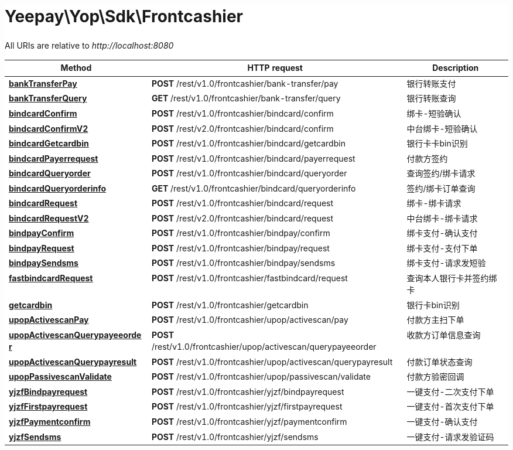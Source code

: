 # Yeepay\Yop\Sdk\Frontcashier

All URIs are relative to *http://localhost:8080*

Method | HTTP request | Description
------------- | ------------- | -------------
[**bankTransferPay**](Frontcashier.md#bankTransferPay) | **POST** /rest/v1.0/frontcashier/bank-transfer/pay | 银行转账支付
[**bankTransferQuery**](Frontcashier.md#bankTransferQuery) | **GET** /rest/v1.0/frontcashier/bank-transfer/query | 银行转账查询
[**bindcardConfirm**](Frontcashier.md#bindcardConfirm) | **POST** /rest/v1.0/frontcashier/bindcard/confirm | 绑卡-短验确认
[**bindcardConfirmV2**](Frontcashier.md#bindcardConfirmV2) | **POST** /rest/v2.0/frontcashier/bindcard/confirm | 中台绑卡-短验确认
[**bindcardGetcardbin**](Frontcashier.md#bindcardGetcardbin) | **POST** /rest/v1.0/frontcashier/bindcard/getcardbin | 银行卡卡bin识别
[**bindcardPayerrequest**](Frontcashier.md#bindcardPayerrequest) | **POST** /rest/v1.0/frontcashier/bindcard/payerrequest | 付款方签约
[**bindcardQueryorder**](Frontcashier.md#bindcardQueryorder) | **POST** /rest/v1.0/frontcashier/bindcard/queryorder | 查询签约/绑卡请求
[**bindcardQueryorderinfo**](Frontcashier.md#bindcardQueryorderinfo) | **GET** /rest/v1.0/frontcashier/bindcard/queryorderinfo | 签约/绑卡订单查询
[**bindcardRequest**](Frontcashier.md#bindcardRequest) | **POST** /rest/v1.0/frontcashier/bindcard/request | 绑卡-绑卡请求
[**bindcardRequestV2**](Frontcashier.md#bindcardRequestV2) | **POST** /rest/v2.0/frontcashier/bindcard/request | 中台绑卡-绑卡请求
[**bindpayConfirm**](Frontcashier.md#bindpayConfirm) | **POST** /rest/v1.0/frontcashier/bindpay/confirm | 绑卡支付-确认支付
[**bindpayRequest**](Frontcashier.md#bindpayRequest) | **POST** /rest/v1.0/frontcashier/bindpay/request | 绑卡支付-支付下单
[**bindpaySendsms**](Frontcashier.md#bindpaySendsms) | **POST** /rest/v1.0/frontcashier/bindpay/sendsms | 绑卡支付-请求发短验
[**fastbindcardRequest**](Frontcashier.md#fastbindcardRequest) | **POST** /rest/v1.0/frontcashier/fastbindcard/request | 查询本人银行卡并签约绑卡
[**getcardbin**](Frontcashier.md#getcardbin) | **POST** /rest/v1.0/frontcashier/getcardbin | 银行卡bin识别
[**upopActivescanPay**](Frontcashier.md#upopActivescanPay) | **POST** /rest/v1.0/frontcashier/upop/activescan/pay | 付款方主扫下单
[**upopActivescanQuerypayeeorder**](Frontcashier.md#upopActivescanQuerypayeeorder) | **POST** /rest/v1.0/frontcashier/upop/activescan/querypayeeorder | 收款方订单信息查询
[**upopActivescanQuerypayresult**](Frontcashier.md#upopActivescanQuerypayresult) | **POST** /rest/v1.0/frontcashier/upop/activescan/querypayresult | 付款订单状态查询
[**upopPassivescanValidate**](Frontcashier.md#upopPassivescanValidate) | **POST** /rest/v1.0/frontcashier/upop/passivescan/validate | 付款方验密回调
[**yjzfBindpayrequest**](Frontcashier.md#yjzfBindpayrequest) | **POST** /rest/v1.0/frontcashier/yjzf/bindpayrequest | 一键支付-二次支付下单
[**yjzfFirstpayrequest**](Frontcashier.md#yjzfFirstpayrequest) | **POST** /rest/v1.0/frontcashier/yjzf/firstpayrequest | 一键支付-首次支付下单
[**yjzfPaymentconfirm**](Frontcashier.md#yjzfPaymentconfirm) | **POST** /rest/v1.0/frontcashier/yjzf/paymentconfirm | 一键支付-确认支付
[**yjzfSendsms**](Frontcashier.md#yjzfSendsms) | **POST** /rest/v1.0/frontcashier/yjzf/sendsms | 一键支付-请求发验证码
